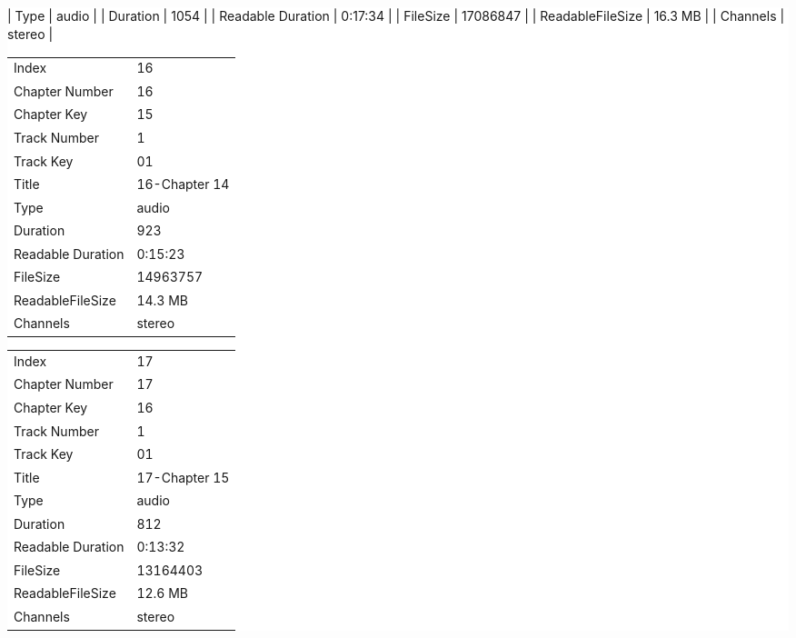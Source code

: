 | Type | audio |
| Duration | 1054 |
| Readable Duration | 0:17:34 |
| FileSize | 17086847 |
| ReadableFileSize | 16.3 MB |
| Channels | stereo |

|  |  |
| - | - |
| Index | 16 |
| Chapter Number | 16 |
| Chapter Key | 15 |
| Track Number | 1 |
| Track Key | 01 |
| Title | 16-Chapter 14 |
| Type | audio |
| Duration | 923 |
| Readable Duration | 0:15:23 |
| FileSize | 14963757 |
| ReadableFileSize | 14.3 MB |
| Channels | stereo |

|  |  |
| - | - |
| Index | 17 |
| Chapter Number | 17 |
| Chapter Key | 16 |
| Track Number | 1 |
| Track Key | 01 |
| Title | 17-Chapter 15 |
| Type | audio |
| Duration | 812 |
| Readable Duration | 0:13:32 |
| FileSize | 13164403 |
| ReadableFileSize | 12.6 MB |
| Channels | stereo |
